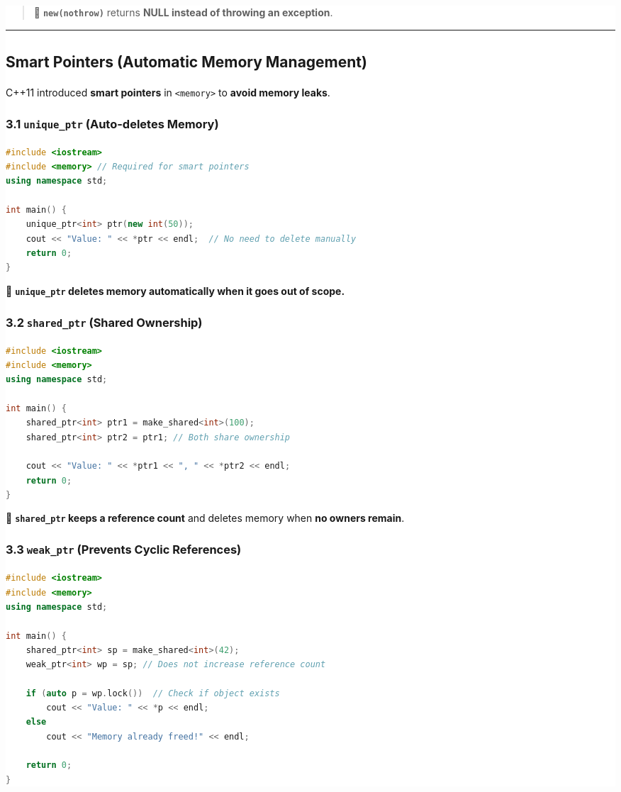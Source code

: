 > 📌 **`new(nothrow)`** returns **NULL instead of throwing an exception**.

---

## **Smart Pointers (Automatic Memory Management)**

C++11 introduced **smart pointers** in `<memory>` to **avoid memory leaks**.

### **3.1 `unique_ptr` (Auto-deletes Memory)**

```cpp
#include <iostream>
#include <memory> // Required for smart pointers
using namespace std;

int main() {
    unique_ptr<int> ptr(new int(50));
    cout << "Value: " << *ptr << endl;  // No need to delete manually
    return 0;
}
```

📌 **`unique_ptr` deletes memory automatically when it goes out of scope.**

### **3.2 `shared_ptr` (Shared Ownership)**

```cpp
#include <iostream>
#include <memory>
using namespace std;

int main() {
    shared_ptr<int> ptr1 = make_shared<int>(100);
    shared_ptr<int> ptr2 = ptr1; // Both share ownership

    cout << "Value: " << *ptr1 << ", " << *ptr2 << endl;
    return 0;
}
```

📌 **`shared_ptr` keeps a reference count** and deletes memory when **no owners remain**.

### **3.3 `weak_ptr` (Prevents Cyclic References)**

```cpp
#include <iostream>
#include <memory>
using namespace std;

int main() {
    shared_ptr<int> sp = make_shared<int>(42);
    weak_ptr<int> wp = sp; // Does not increase reference count

    if (auto p = wp.lock())  // Check if object exists
        cout << "Value: " << *p << endl;
    else
        cout << "Memory already freed!" << endl;

    return 0;
}
```
